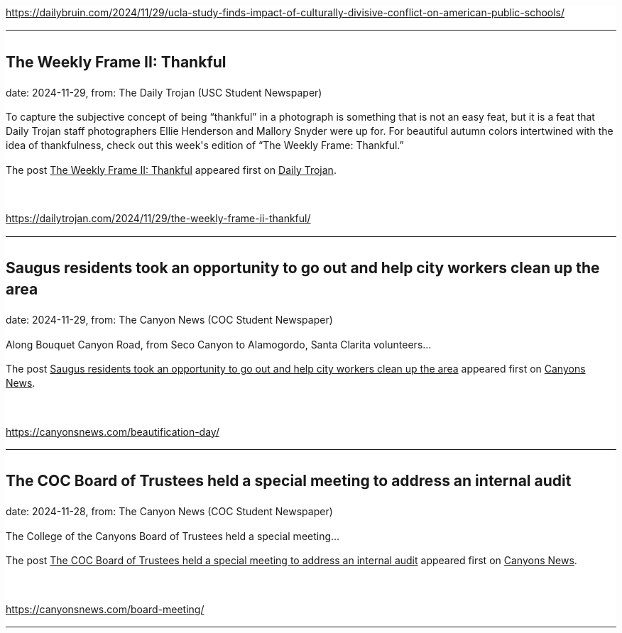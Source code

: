 <https://dailybruin.com/2024/11/29/ucla-study-finds-impact-of-culturally-divisive-conflict-on-american-public-schools/>

---

## The Weekly Frame II: Thankful

date: 2024-11-29, from: The Daily Trojan (USC Student Newspaper)

<p>To capture the subjective concept of being “thankful” in a photograph is something that is not an easy feat, but it is a feat that Daily Trojan staff photographers Ellie Henderson and Mallory Snyder were up for. For beautiful autumn colors intertwined with the idea of thankfulness, check out this week's edition of “The Weekly Frame: Thankful.”</p>
<p>The post <a href="https://dailytrojan.com/2024/11/29/the-weekly-frame-ii-thankful/">The Weekly Frame II: Thankful</a> appeared first on <a href="https://dailytrojan.com">Daily Trojan</a>.</p>
 

<br> 

<https://dailytrojan.com/2024/11/29/the-weekly-frame-ii-thankful/>

---

## Saugus residents took an opportunity to go out and help city workers clean up the area

date: 2024-11-29, from: The Canyon News (COC Student Newspaper)

<p>Along Bouquet Canyon Road, from Seco Canyon to Alamogordo, Santa Clarita volunteers&#8230;</p>
<p>The post <a href="https://canyonsnews.com/beautification-day/">Saugus residents took an opportunity to go out and help city workers clean up the area</a> appeared first on <a href="https://canyonsnews.com">Canyons News</a>.</p>
 

<br> 

<https://canyonsnews.com/beautification-day/>

---

## The COC Board of Trustees held a special meeting to address an internal audit

date: 2024-11-28, from: The Canyon News (COC Student Newspaper)

<p>The College of the Canyons Board of Trustees held a special meeting&#8230;</p>
<p>The post <a href="https://canyonsnews.com/board-meeting/">The COC Board of Trustees held a special meeting to address an internal audit</a> appeared first on <a href="https://canyonsnews.com">Canyons News</a>.</p>
 

<br> 

<https://canyonsnews.com/board-meeting/>

---
